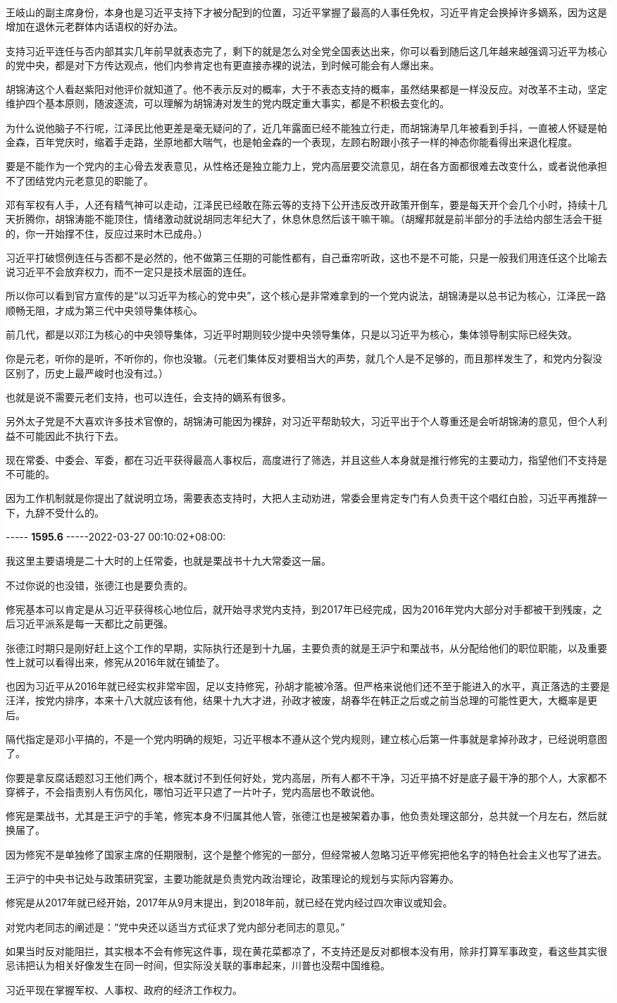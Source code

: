 王岐山的副主席身份，本身也是习近平支持下才被分配到的位置，习近平掌握了最高的人事任免权，习近平肯定会换掉许多嫡系，因为这是增加在退休元老群体内话语权的好办法。

支持习近平连任与否内部其实几年前早就表态完了，剩下的就是怎么对全党全国表达出来，你可以看到随后这几年越来越强调习近平为核心的党中央，都是对下方传达观点，他们内参肯定也有更直接赤裸的说法，到时候可能会有人爆出来。

胡锦涛这个人看赵紫阳对他评价就知道了。他不表示反对的概率，大于不表态支持的概率，虽然结果都是一样没反应。对改革不主动，坚定维护四个基本原则，随波逐流，可以理解为胡锦涛对发生的党内既定重大事实，都是不积极去变化的。

为什么说他脑子不行呢，江泽民比他更差是毫无疑问的了，近几年露面已经不能独立行走，而胡锦涛早几年被看到手抖，一直被人怀疑是帕金森，百年党庆时，缩着手走路，坐原地都大喘气，也是帕金森的一个表现，左顾右盼跟小孩子一样的神态你能看得出来退化程度。

要是不能作为一个党内的主心骨去发表意见，从性格还是独立能力上，党内高层要交流意见，胡在各方面都很难去改变什么，或者说他承担不了团结党内元老意见的职能了。

邓有军权有人手，人还有精气神可以走动，江泽民已经敢在陈云等的支持下公开违反改开政策开倒车，要是每天开个会几个小时，持续十几天折腾你，胡锦涛能不能顶住，情绪激动就说胡同志年纪大了，休息休息然后该干嘛干嘛。（胡耀邦就是前半部分的手法给内部生活会干挺的，你一开始撑不住，反应过来时木已成舟。）

习近平打破惯例连任与否都不是必然的，他不做第三任期的可能性都有，自己垂帘听政，这也不是不可能，只是一般我们用连任这个比喻去说习近平不会放弃权力，而不一定只是技术层面的连任。

所以你可以看到官方宣传的是“以习近平为核心的党中央”，这个核心是非常难拿到的一个党内说法，胡锦涛是以总书记为核心，江泽民一路顺畅无阻，才成为第三代中央领导集体核心。

前几代，都是以邓江为核心的中央领导集体，习近平时期则较少提中央领导集体，只是以习近平为核心，集体领导制实际已经失效。

你是元老，听你的是听，不听你的，你也没辙。（元老们集体反对要相当大的声势，就几个人是不足够的，而且那样发生了，和党内分裂没区别了，历史上最严峻时也没有过。）

也就是说不需要元老们支持，也可以连任，会支持的嫡系有很多。

另外太子党是不大喜欢许多技术官僚的，胡锦涛可能因为裸辞，对习近平帮助较大，习近平出于个人尊重还是会听胡锦涛的意见，但个人利益不可能因此不执行下去。

现在常委、中委会、军委，都在习近平获得最高人事权后，高度进行了筛选，并且这些人本身就是推行修宪的主要动力，指望他们不支持是不可能的。

因为工作机制就是你提出了就说明立场，需要表态支持时，大把人主动劝进，常委会里肯定专门有人负责干这个唱红白脸，习近平再推辞一下，九辞不受什么的。

----- __1595.6__ -----2022-03-27 00:10:02+08:00:

我这里主要语境是二十大时的上任常委，也就是栗战书十九大常委这一届。

不过你说的也没错，张德江也是要负责的。

修宪基本可以肯定是从习近平获得核心地位后，就开始寻求党内支持，到2017年已经完成，因为2016年党内大部分对手都被干到残废，之后习近平派系是每一天都比之前更强。

张德江时期只是刚好赶上这个工作的早期，实际执行还是到十九届，主要负责的就是王沪宁和栗战书，从分配给他们的职位职能，以及重要性上就可以看得出来，修宪从2016年就在铺垫了。

也因为习近平从2016年就已经实权非常牢固，足以支持修宪，孙胡才能被冷落。但严格来说他们还不至于能进入的水平，真正落选的主要是汪洋，按党内排序，本来十八大就应该有他，结果十九大才进，孙政才被废，胡春华在韩正之后或之前当总理的可能性更大，大概率是更后。

隔代指定是邓小平搞的，不是一个党内明确的规矩，习近平根本不遵从这个党内规则，建立核心后第一件事就是拿掉孙政才，已经说明意图了。

你要是拿反腐话题怼习王他们两个，根本就讨不到任何好处，党内高层，所有人都不干净，习近平搞不好是底子最干净的那个人，大家都不穿裤子，不会指责别人有伤风化，哪怕习近平只遮了一片叶子，党内高层也不敢说他。

修宪是栗战书，尤其是王沪宁的手笔，修宪本身不归属其他人管，张德江也是被架着办事，他负责处理这部分，总共就一个月左右，然后就换届了。

因为修宪不是单独修了国家主席的任期限制，这个是整个修宪的一部分，但经常被人忽略习近平修宪把他名字的特色社会主义也写了进去。

王沪宁的中央书记处与政策研究室，主要功能就是负责党内政治理论，政策理论的规划与实际内容筹办。

修宪是从2017年就已经开始，2017年从9月末提出，到2018年前，就已经在党内经过四次审议或知会。

对党内老同志的阐述是：“党中央还以适当方式征求了党内部分老同志的意见。”

如果当时反对能阻拦，其实根本不会有修宪这件事，现在黄花菜都凉了，不支持还是反对都根本没有用，除非打算军事政变，看这些其实很忌讳把认为相关好像发生在同一时间，但实际没关联的事串起来，川普也没帮中国维稳。

习近平现在掌握军权、人事权、政府的经济工作权力。
